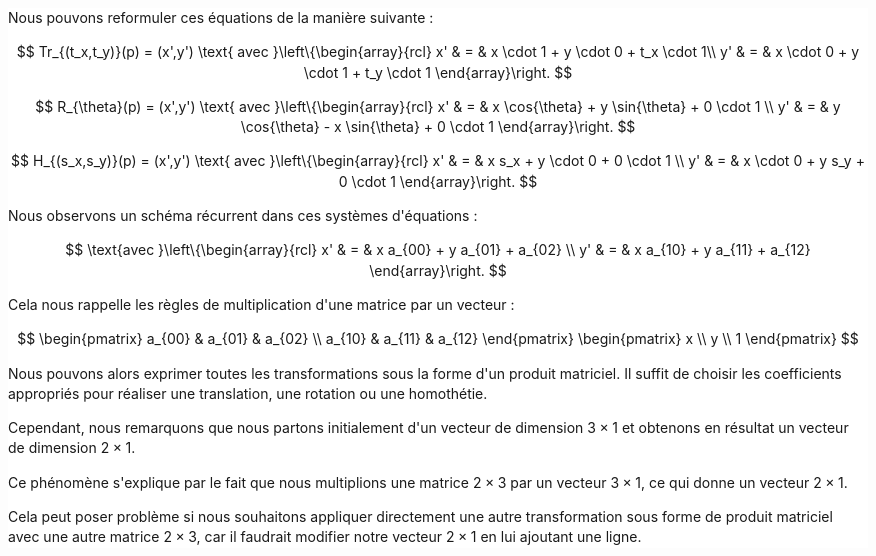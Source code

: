 Nous pouvons reformuler ces équations de la manière suivante :

$$
Tr_{(t_x,t_y)}(p) = (x',y') \text{ avec }\left\{\begin{array}{rcl}
 x' & = & x \cdot 1 + y \cdot 0 + t_x \cdot 1\\
 y' & = & x \cdot 0 + y \cdot 1 + t_y \cdot 1
\end{array}\right.
$$

$$
R_{\theta}(p) = (x',y') \text{ avec }\left\{\begin{array}{rcl}
 x' & = & x \cos{\theta} + y \sin{\theta} + 0 \cdot 1 \\
 y' & = & y \cos{\theta} - x \sin{\theta} + 0 \cdot 1
\end{array}\right.
$$

$$
H_{(s_x,s_y)}(p) = (x',y') \text{ avec }\left\{\begin{array}{rcl}
 x' & = & x s_x + y \cdot 0 + 0 \cdot 1 \\
 y' & = & x \cdot 0 + y s_y + 0 \cdot 1
\end{array}\right.
$$

Nous observons un schéma récurrent dans ces systèmes d'équations :

$$
\text{avec }\left\{\begin{array}{rcl}
 x' & = & x a_{00} + y a_{01} + a_{02} \\
 y' & = & x a_{10} + y a_{11} + a_{12}
\end{array}\right.
$$

Cela nous rappelle les règles de multiplication d'une matrice par un vecteur :

$$
\begin{pmatrix}
 a_{00} & a_{01} & a_{02} \\
 a_{10} & a_{11} & a_{12}
\end{pmatrix} \begin{pmatrix}
 x \\
 y \\
 1
\end{pmatrix}
$$

Nous pouvons alors exprimer toutes les transformations sous la forme d'un produit matriciel. Il suffit de choisir les coefficients appropriés pour réaliser une translation, une rotation ou une homothétie.

Cependant, nous remarquons que nous partons initialement d'un vecteur de dimension $3 \times 1$ et obtenons en résultat un vecteur de dimension $2 \times 1$.

Ce phénomène s'explique par le fait que nous multiplions une matrice $2 \times 3$ par un vecteur $3 \times 1$, ce qui donne un vecteur $2 \times 1$.

Cela peut poser problème si nous souhaitons appliquer directement une autre transformation sous forme de produit matriciel avec une autre matrice $2 \times 3$, car il faudrait modifier notre vecteur $2 \times 1$ en lui ajoutant une ligne.
